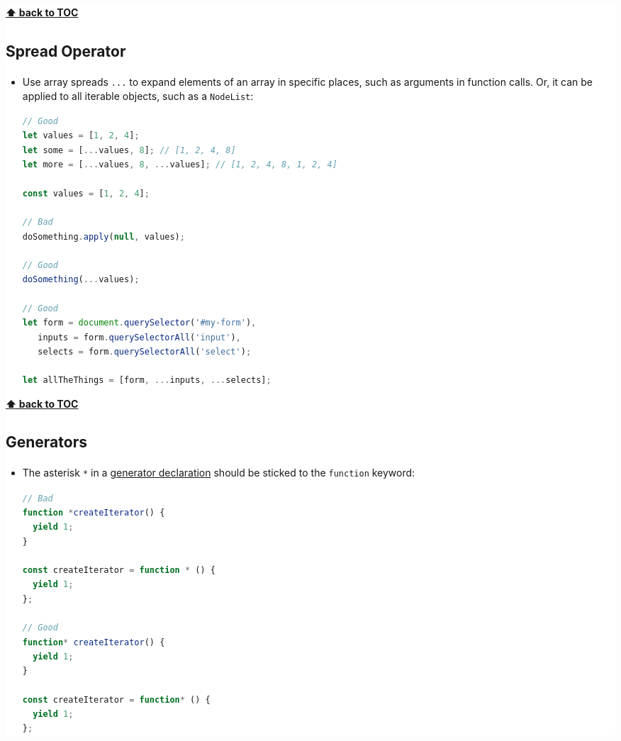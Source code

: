 
**[⬆ back to TOC](#table-of-contents)**

## Spread Operator

- Use array spreads `...` to expand elements of an array in specific places, such as arguments in function calls. Or, it can be applied to all iterable objects, such as a `NodeList`:

  ```js
  // Good
  let values = [1, 2, 4];
  let some = [...values, 8]; // [1, 2, 4, 8]
  let more = [...values, 8, ...values]; // [1, 2, 4, 8, 1, 2, 4]

  const values = [1, 2, 4];

  // Bad
  doSomething.apply(null, values);

  // Good
  doSomething(...values);

  // Good
  let form = document.querySelector('#my-form'),
     inputs = form.querySelectorAll('input'),
     selects = form.querySelectorAll('select');

  let allTheThings = [form, ...inputs, ...selects];
  ```

**[⬆ back to TOC](#table-of-contents)**

## Generators

- The asterisk `*` in a [generator declaration](https://developer.mozilla.org/en-US/docs/Web/JavaScript/Reference/Statements/function*) should be sticked to the `function` keyword:

  ```js
  // Bad
  function *createIterator() {
    yield 1;
  }

  const createIterator = function * () {
    yield 1;
  };

  // Good
  function* createIterator() {
    yield 1;
  }

  const createIterator = function* () {
    yield 1;
  };
  ```
